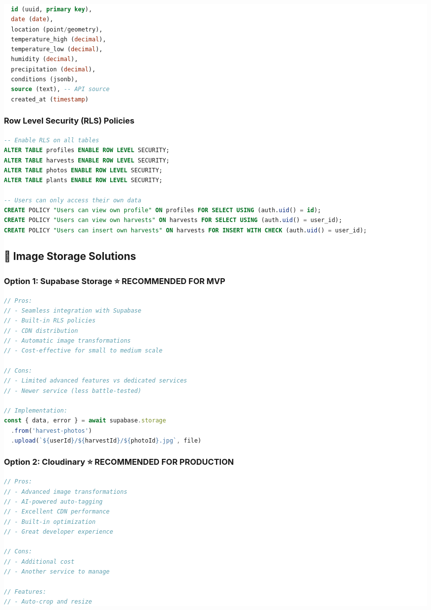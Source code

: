 ```sql
  id (uuid, primary key), 
  date (date), 
  location (point/geometry), 
  temperature_high (decimal), 
  temperature_low (decimal), 
  humidity (decimal), 
  precipitation (decimal), 
  conditions (jsonb),
  source (text), -- API source
  created_at (timestamp)
```

### Row Level Security (RLS) Policies
```sql
-- Enable RLS on all tables
ALTER TABLE profiles ENABLE ROW LEVEL SECURITY;
ALTER TABLE harvests ENABLE ROW LEVEL SECURITY;
ALTER TABLE photos ENABLE ROW LEVEL SECURITY;
ALTER TABLE plants ENABLE ROW LEVEL SECURITY;

-- Users can only access their own data
CREATE POLICY "Users can view own profile" ON profiles FOR SELECT USING (auth.uid() = id);
CREATE POLICY "Users can view own harvests" ON harvests FOR SELECT USING (auth.uid() = user_id);
CREATE POLICY "Users can insert own harvests" ON harvests FOR INSERT WITH CHECK (auth.uid() = user_id);
```

## 📸 Image Storage Solutions

### Option 1: Supabase Storage ⭐ **RECOMMENDED FOR MVP**
```typescript
// Pros:
// - Seamless integration with Supabase
// - Built-in RLS policies
// - CDN distribution
// - Automatic image transformations
// - Cost-effective for small to medium scale

// Cons:
// - Limited advanced features vs dedicated services
// - Newer service (less battle-tested)

// Implementation:
const { data, error } = await supabase.storage
  .from('harvest-photos')
  .upload(`${userId}/${harvestId}/${photoId}.jpg`, file)
```

### Option 2: Cloudinary ⭐ **RECOMMENDED FOR PRODUCTION**
```typescript
// Pros:
// - Advanced image transformations
// - AI-powered auto-tagging
// - Excellent CDN performance
// - Built-in optimization
// - Great developer experience

// Cons:
// - Additional cost
// - Another service to manage

// Features:
// - Auto-crop and resize
```